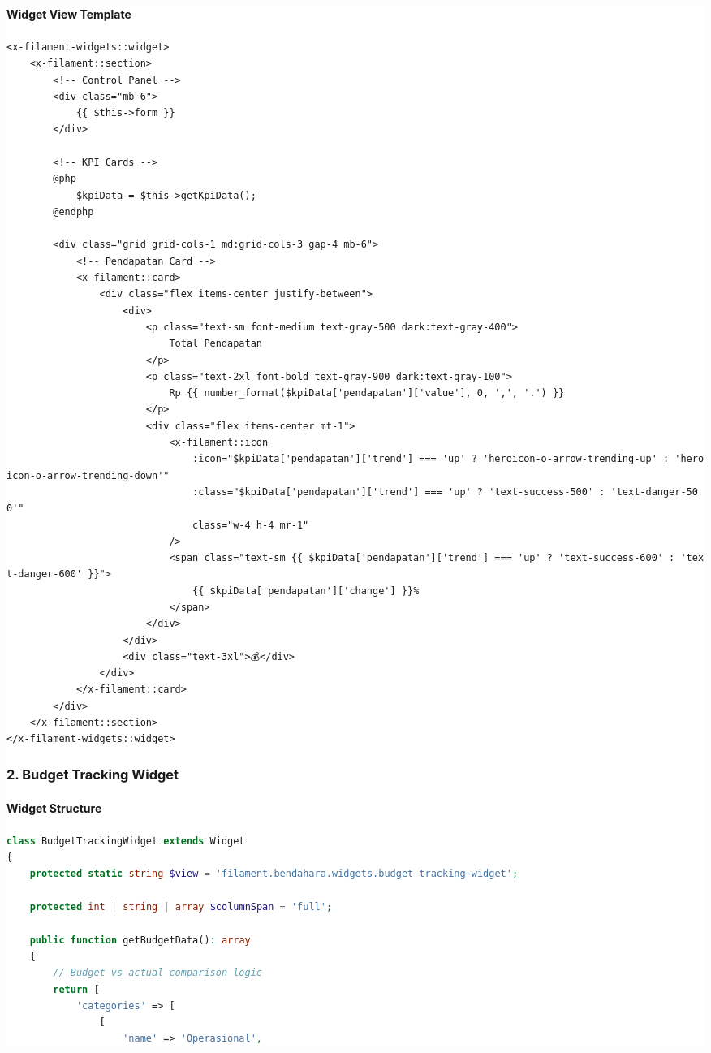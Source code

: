 #### Widget View Template
```blade
<x-filament-widgets::widget>
    <x-filament::section>
        <!-- Control Panel -->
        <div class="mb-6">
            {{ $this->form }}
        </div>

        <!-- KPI Cards -->
        @php
            $kpiData = $this->getKpiData();
        @endphp
        
        <div class="grid grid-cols-1 md:grid-cols-3 gap-4 mb-6">
            <!-- Pendapatan Card -->
            <x-filament::card>
                <div class="flex items-center justify-between">
                    <div>
                        <p class="text-sm font-medium text-gray-500 dark:text-gray-400">
                            Total Pendapatan
                        </p>
                        <p class="text-2xl font-bold text-gray-900 dark:text-gray-100">
                            Rp {{ number_format($kpiData['pendapatan']['value'], 0, ',', '.') }}
                        </p>
                        <div class="flex items-center mt-1">
                            <x-filament::icon
                                :icon="$kpiData['pendapatan']['trend'] === 'up' ? 'heroicon-o-arrow-trending-up' : 'heroicon-o-arrow-trending-down'"
                                :class="$kpiData['pendapatan']['trend'] === 'up' ? 'text-success-500' : 'text-danger-500'"
                                class="w-4 h-4 mr-1"
                            />
                            <span class="text-sm {{ $kpiData['pendapatan']['trend'] === 'up' ? 'text-success-600' : 'text-danger-600' }}">
                                {{ $kpiData['pendapatan']['change'] }}%
                            </span>
                        </div>
                    </div>
                    <div class="text-3xl">💰</div>
                </div>
            </x-filament::card>
        </div>
    </x-filament::section>
</x-filament-widgets::widget>
```

### 2. **Budget Tracking Widget**

#### Widget Structure
```php
class BudgetTrackingWidget extends Widget
{
    protected static string $view = 'filament.bendahara.widgets.budget-tracking-widget';
    
    protected int | string | array $columnSpan = 'full';
    
    public function getBudgetData(): array
    {
        // Budget vs actual comparison logic
        return [
            'categories' => [
                [
                    'name' => 'Operasional',
```